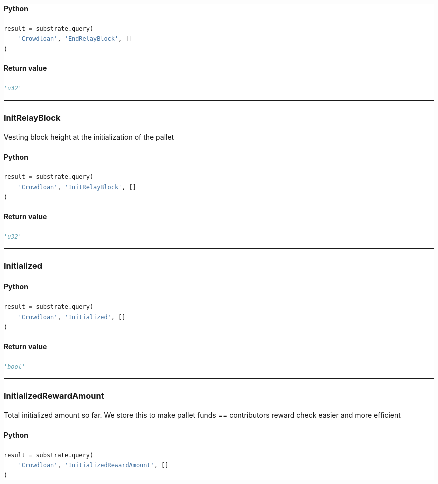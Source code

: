 #### Python
```python
result = substrate.query(
    'Crowdloan', 'EndRelayBlock', []
)
```

#### Return value
```python
'u32'
```
---------
### InitRelayBlock
 Vesting block height at the initialization of the pallet

#### Python
```python
result = substrate.query(
    'Crowdloan', 'InitRelayBlock', []
)
```

#### Return value
```python
'u32'
```
---------
### Initialized

#### Python
```python
result = substrate.query(
    'Crowdloan', 'Initialized', []
)
```

#### Return value
```python
'bool'
```
---------
### InitializedRewardAmount
 Total initialized amount so far. We store this to make pallet funds == contributors reward
 check easier and more efficient

#### Python
```python
result = substrate.query(
    'Crowdloan', 'InitializedRewardAmount', []
)
```
